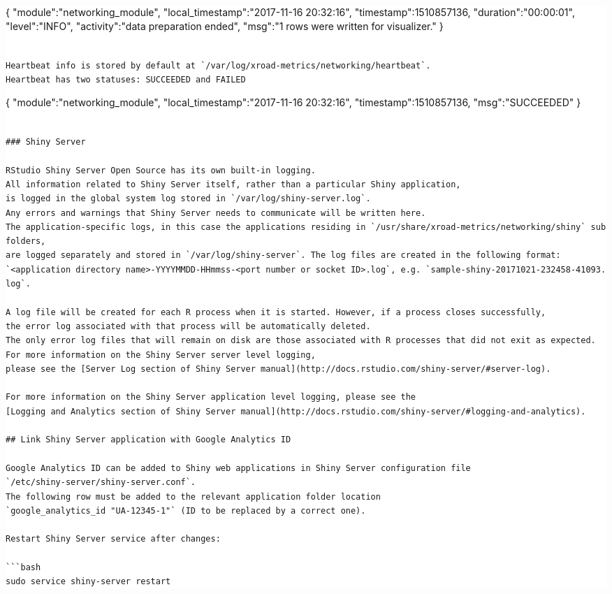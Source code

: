    ```yaml

```
{
  "module":"networking_module",
  "local_timestamp":"2017-11-16 20:32:16",
  "timestamp":1510857136, "duration":"00:00:01",
  "level":"INFO",
  "activity":"data preparation ended",
  "msg":"1 rows were written for visualizer."
}
```

Heartbeat info is stored by default at `/var/log/xroad-metrics/networking/heartbeat`.
Heartbeat has two statuses: SUCCEEDED and FAILED

```
{
  "module":"networking_module",
  "local_timestamp":"2017-11-16 20:32:16",
  "timestamp":1510857136,
  "msg":"SUCCEEDED"
}
```

### Shiny Server

RStudio Shiny Server Open Source has its own built-in logging.
All information related to Shiny Server itself, rather than a particular Shiny application,
is logged in the global system log stored in `/var/log/shiny-server.log`.
Any errors and warnings that Shiny Server needs to communicate will be written here.
The application-specific logs, in this case the applications residing in `/usr/share/xroad-metrics/networking/shiny` subfolders,
are logged separately and stored in `/var/log/shiny-server`. The log files are created in the following format:
`<application directory name>-YYYYMMDD-HHmmss-<port number or socket ID>.log`, e.g. `sample-shiny-20171021-232458-41093.log`.

A log file will be created for each R process when it is started. However, if a process closes successfully,
the error log associated with that process will be automatically deleted.
The only error log files that will remain on disk are those associated with R processes that did not exit as expected.
For more information on the Shiny Server server level logging,
please see the [Server Log section of Shiny Server manual](http://docs.rstudio.com/shiny-server/#server-log).

For more information on the Shiny Server application level logging, please see the
[Logging and Analytics section of Shiny Server manual](http://docs.rstudio.com/shiny-server/#logging-and-analytics).

## Link Shiny Server application with Google Analytics ID

Google Analytics ID can be added to Shiny web applications in Shiny Server configuration file
`/etc/shiny-server/shiny-server.conf`.
The following row must be added to the relevant application folder location
`google_analytics_id "UA-12345-1"` (ID to be replaced by a correct one).

Restart Shiny Server service after changes:

```bash
sudo service shiny-server restart
```
